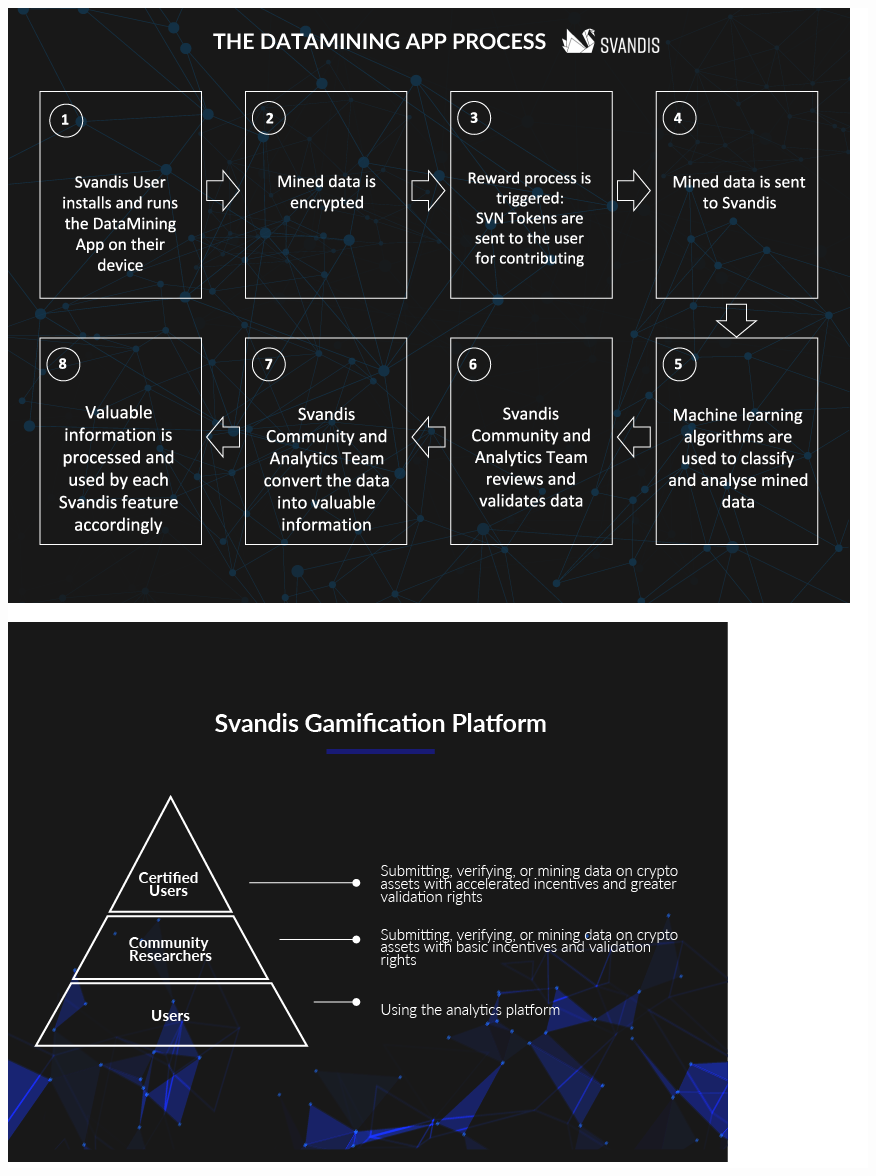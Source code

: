 ![DataMining](/images/image6.png?raw=true "Datamining")

![DataMining](/images/image7.png?raw=true "Datamining")
